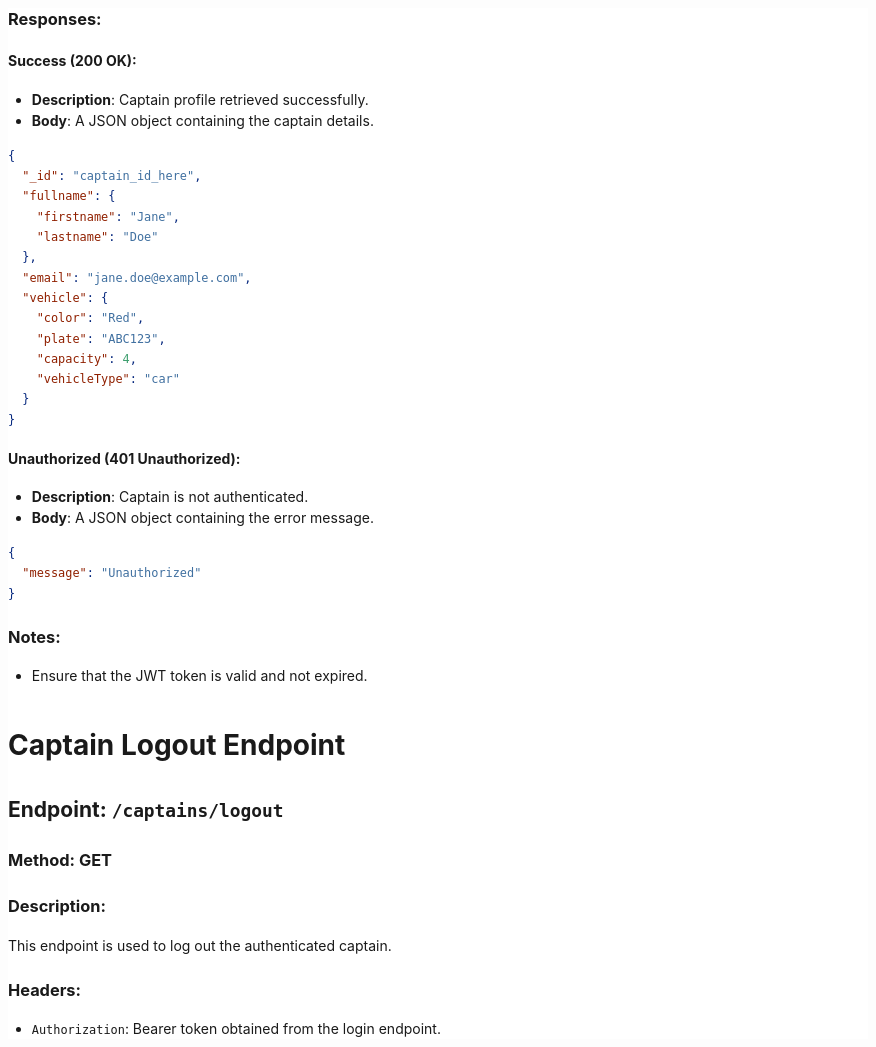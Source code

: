 ### Responses:

#### Success (200 OK):

- **Description**: Captain profile retrieved successfully.
- **Body**: A JSON object containing the captain details.

```json
{
  "_id": "captain_id_here",
  "fullname": {
    "firstname": "Jane",
    "lastname": "Doe"
  },
  "email": "jane.doe@example.com",
  "vehicle": {
    "color": "Red",
    "plate": "ABC123",
    "capacity": 4,
    "vehicleType": "car"
  }
}
```

#### Unauthorized (401 Unauthorized):

- **Description**: Captain is not authenticated.
- **Body**: A JSON object containing the error message.

```json
{
  "message": "Unauthorized"
}
```

### Notes:

- Ensure that the JWT token is valid and not expired.

# Captain Logout Endpoint

## Endpoint: `/captains/logout`

### Method: GET

### Description:

This endpoint is used to log out the authenticated captain.

### Headers:

- `Authorization`: Bearer token obtained from the login endpoint.
